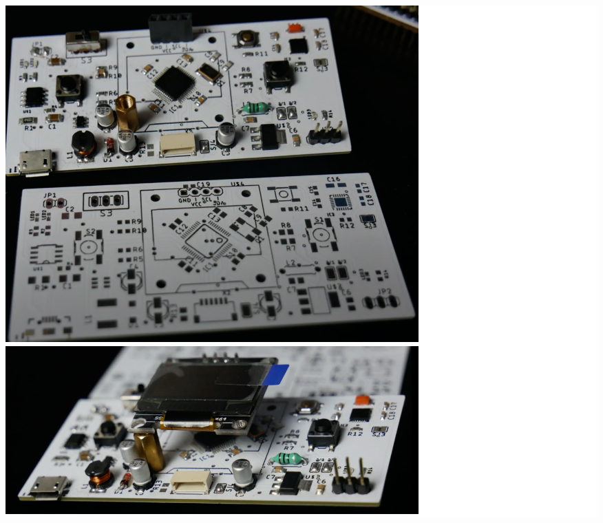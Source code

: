 <img alt="drawing" src="img/AngleSensor/img1.png" width="600"/>
<img alt="drawing" src="img/AngleSensor/img2.png" width="600"/>